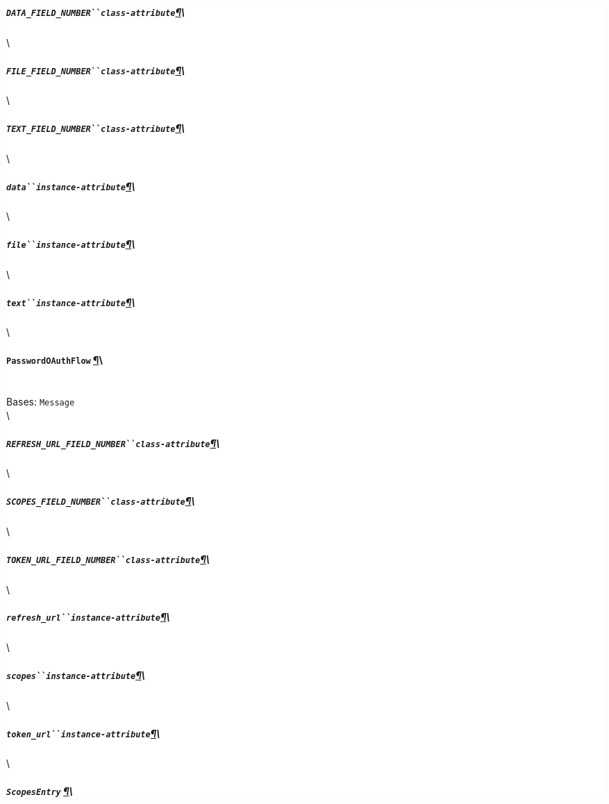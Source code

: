 ##### `DATA_FIELD_NUMBER``class-attribute`[¶](https://a2aproject.github.io/A2A/latest/sdk/python/\#a2a.grpc.a2a_pb2.Part.DATA_FIELD_NUMBER "Permanent link")\
\
##### `FILE_FIELD_NUMBER``class-attribute`[¶](https://a2aproject.github.io/A2A/latest/sdk/python/\#a2a.grpc.a2a_pb2.Part.FILE_FIELD_NUMBER "Permanent link")\
\
##### `TEXT_FIELD_NUMBER``class-attribute`[¶](https://a2aproject.github.io/A2A/latest/sdk/python/\#a2a.grpc.a2a_pb2.Part.TEXT_FIELD_NUMBER "Permanent link")\
\
##### `data``instance-attribute`[¶](https://a2aproject.github.io/A2A/latest/sdk/python/\#a2a.grpc.a2a_pb2.Part.data "Permanent link")\
\
##### `file``instance-attribute`[¶](https://a2aproject.github.io/A2A/latest/sdk/python/\#a2a.grpc.a2a_pb2.Part.file "Permanent link")\
\
##### `text``instance-attribute`[¶](https://a2aproject.github.io/A2A/latest/sdk/python/\#a2a.grpc.a2a_pb2.Part.text "Permanent link")\
\
#### `PasswordOAuthFlow` [¶](https://a2aproject.github.io/A2A/latest/sdk/python/\#a2a.grpc.a2a_pb2.PasswordOAuthFlow "Permanent link")\
\
Bases: `Message`\
\
##### `REFRESH_URL_FIELD_NUMBER``class-attribute`[¶](https://a2aproject.github.io/A2A/latest/sdk/python/\#a2a.grpc.a2a_pb2.PasswordOAuthFlow.REFRESH_URL_FIELD_NUMBER "Permanent link")\
\
##### `SCOPES_FIELD_NUMBER``class-attribute`[¶](https://a2aproject.github.io/A2A/latest/sdk/python/\#a2a.grpc.a2a_pb2.PasswordOAuthFlow.SCOPES_FIELD_NUMBER "Permanent link")\
\
##### `TOKEN_URL_FIELD_NUMBER``class-attribute`[¶](https://a2aproject.github.io/A2A/latest/sdk/python/\#a2a.grpc.a2a_pb2.PasswordOAuthFlow.TOKEN_URL_FIELD_NUMBER "Permanent link")\
\
##### `refresh_url``instance-attribute`[¶](https://a2aproject.github.io/A2A/latest/sdk/python/\#a2a.grpc.a2a_pb2.PasswordOAuthFlow.refresh_url "Permanent link")\
\
##### `scopes``instance-attribute`[¶](https://a2aproject.github.io/A2A/latest/sdk/python/\#a2a.grpc.a2a_pb2.PasswordOAuthFlow.scopes "Permanent link")\
\
##### `token_url``instance-attribute`[¶](https://a2aproject.github.io/A2A/latest/sdk/python/\#a2a.grpc.a2a_pb2.PasswordOAuthFlow.token_url "Permanent link")\
\
##### `ScopesEntry` [¶](https://a2aproject.github.io/A2A/latest/sdk/python/\#a2a.grpc.a2a_pb2.PasswordOAuthFlow.ScopesEntry "Permanent link")\